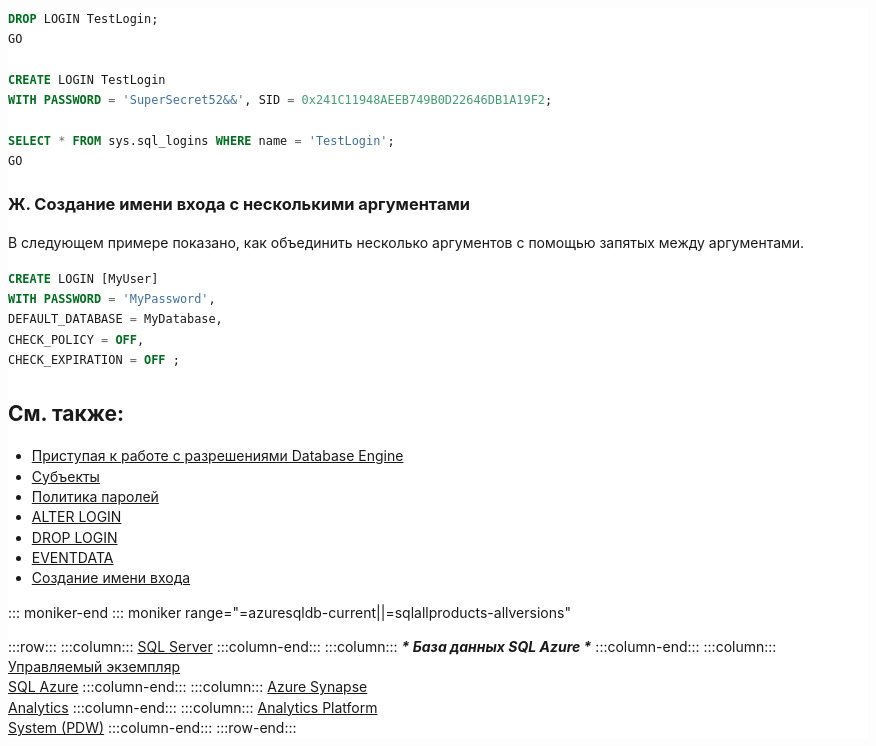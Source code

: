 ```sql
DROP LOGIN TestLogin;
GO

CREATE LOGIN TestLogin
WITH PASSWORD = 'SuperSecret52&&', SID = 0x241C11948AEEB749B0D22646DB1A19F2;

SELECT * FROM sys.sql_logins WHERE name = 'TestLogin';
GO
```

### <a name="g-creating-a-login-with-multiple-arguments"></a>Ж. Создание имени входа с несколькими аргументами

В следующем примере показано, как объединить несколько аргументов с помощью запятых между аргументами.

```sql
CREATE LOGIN [MyUser]
WITH PASSWORD = 'MyPassword',
DEFAULT_DATABASE = MyDatabase,
CHECK_POLICY = OFF,
CHECK_EXPIRATION = OFF ;
```

## <a name="see-also"></a>См. также:

- [Приступая к работе с разрешениями Database Engine](../../relational-databases/security/authentication-access/getting-started-with-database-engine-permissions.md)
- [Субъекты](../../relational-databases/security/authentication-access/principals-database-engine.md)
- [Политика паролей](../../relational-databases/security/password-policy.md)
- [ALTER LOGIN](../../t-sql/statements/alter-login-transact-sql.md)
- [DROP LOGIN](../../t-sql/statements/drop-login-transact-sql.md)
- [EVENTDATA](../../t-sql/functions/eventdata-transact-sql.md)
- [Создание имени входа](../../relational-databases/security/authentication-access/create-a-login.md)

::: moniker-end
::: moniker range="=azuresqldb-current||=sqlallproducts-allversions"

:::row:::
    :::column:::
        [SQL Server](create-login-transact-sql.md?view=sql-server-2017)
    :::column-end:::
    :::column:::
        **_\* База данных SQL Azure \*_**
    :::column-end:::
    :::column:::
        [Управляемый экземпляр<br />SQL Azure](create-login-transact-sql.md?view=azuresqldb-mi-current)
    :::column-end:::
    :::column:::
        [Azure Synapse<br />Analytics](create-login-transact-sql.md?view=azure-sqldw-latest)
    :::column-end:::
    :::column:::
        [Analytics Platform<br />System (PDW)](create-login-transact-sql.md?view=aps-pdw-2016)
    :::column-end:::
:::row-end:::
